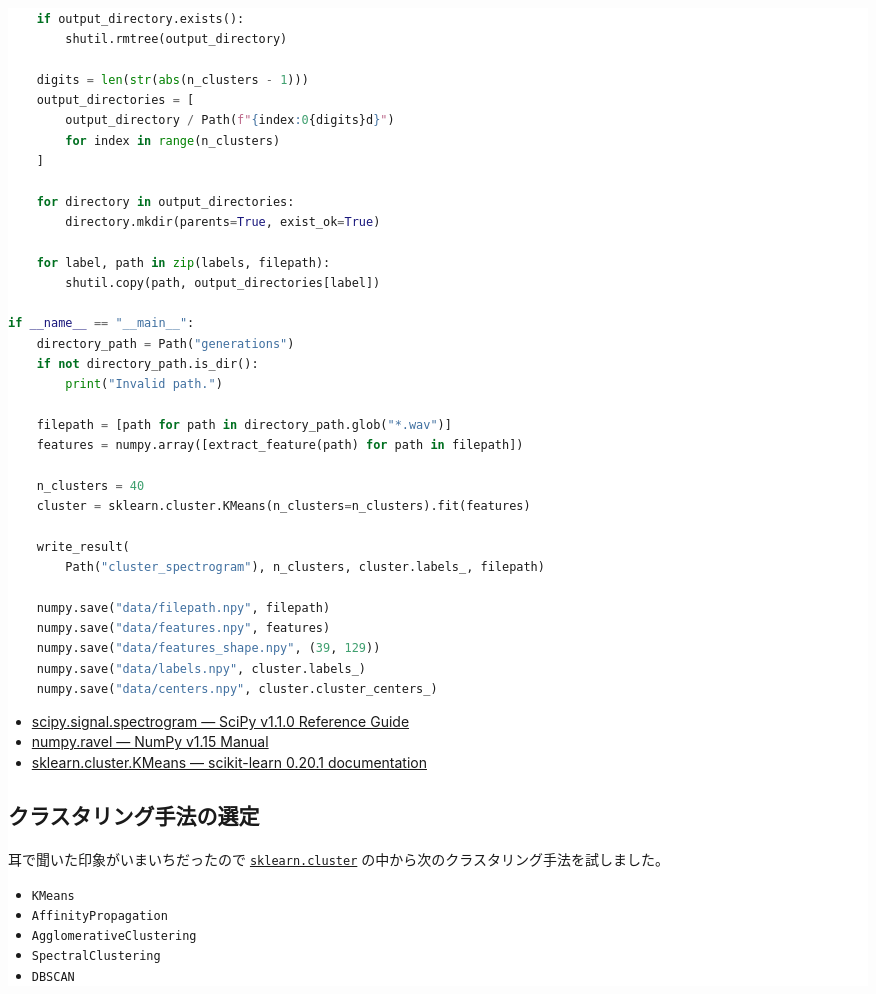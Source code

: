 ```python
    if output_directory.exists():
        shutil.rmtree(output_directory)

    digits = len(str(abs(n_clusters - 1)))
    output_directories = [
        output_directory / Path(f"{index:0{digits}d}")
        for index in range(n_clusters)
    ]

    for directory in output_directories:
        directory.mkdir(parents=True, exist_ok=True)

    for label, path in zip(labels, filepath):
        shutil.copy(path, output_directories[label])

if __name__ == "__main__":
    directory_path = Path("generations")
    if not directory_path.is_dir():
        print("Invalid path.")

    filepath = [path for path in directory_path.glob("*.wav")]
    features = numpy.array([extract_feature(path) for path in filepath])

    n_clusters = 40
    cluster = sklearn.cluster.KMeans(n_clusters=n_clusters).fit(features)

    write_result(
        Path("cluster_spectrogram"), n_clusters, cluster.labels_, filepath)

    numpy.save("data/filepath.npy", filepath)
    numpy.save("data/features.npy", features)
    numpy.save("data/features_shape.npy", (39, 129))
    numpy.save("data/labels.npy", cluster.labels_)
    numpy.save("data/centers.npy", cluster.cluster_centers_)
```

- [scipy.signal.spectrogram — SciPy v1.1.0 Reference Guide](https://docs.scipy.org/doc/scipy/reference/generated/scipy.signal.spectrogram.html)
- [numpy.ravel — NumPy v1.15 Manual](https://docs.scipy.org/doc/numpy/reference/generated/numpy.ravel.html)
- [sklearn.cluster.KMeans — scikit-learn 0.20.1 documentation](https://scikit-learn.org/stable/modules/generated/sklearn.cluster.KMeans.html)

## クラスタリング手法の選定
耳で聞いた印象がいまいちだったので [`sklearn.cluster`](https://scikit-learn.org/stable/modules/classes.html#module-sklearn.cluster) の中から次のクラスタリング手法を試しました。

- `KMeans`
- `AffinityPropagation`
- `AgglomerativeClustering`
- `SpectralClustering`
- `DBSCAN`
